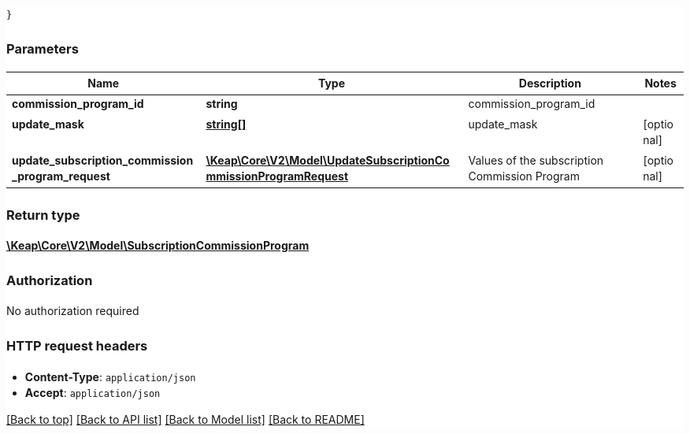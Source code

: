 ```php
}
```

### Parameters

| Name | Type | Description  | Notes |
| ------------- | ------------- | ------------- | ------------- |
| **commission_program_id** | **string**| commission_program_id | |
| **update_mask** | [**string[]**](../Model/string.md)| update_mask | [optional] |
| **update_subscription_commission_program_request** | [**\Keap\Core\V2\Model\UpdateSubscriptionCommissionProgramRequest**](../Model/UpdateSubscriptionCommissionProgramRequest.md)| Values of the subscription Commission Program | [optional] |

### Return type

[**\Keap\Core\V2\Model\SubscriptionCommissionProgram**](../Model/SubscriptionCommissionProgram.md)

### Authorization

No authorization required

### HTTP request headers

- **Content-Type**: `application/json`
- **Accept**: `application/json`

[[Back to top]](#) [[Back to API list]](../../README.md#endpoints)
[[Back to Model list]](../../README.md#models)
[[Back to README]](../../README.md)
